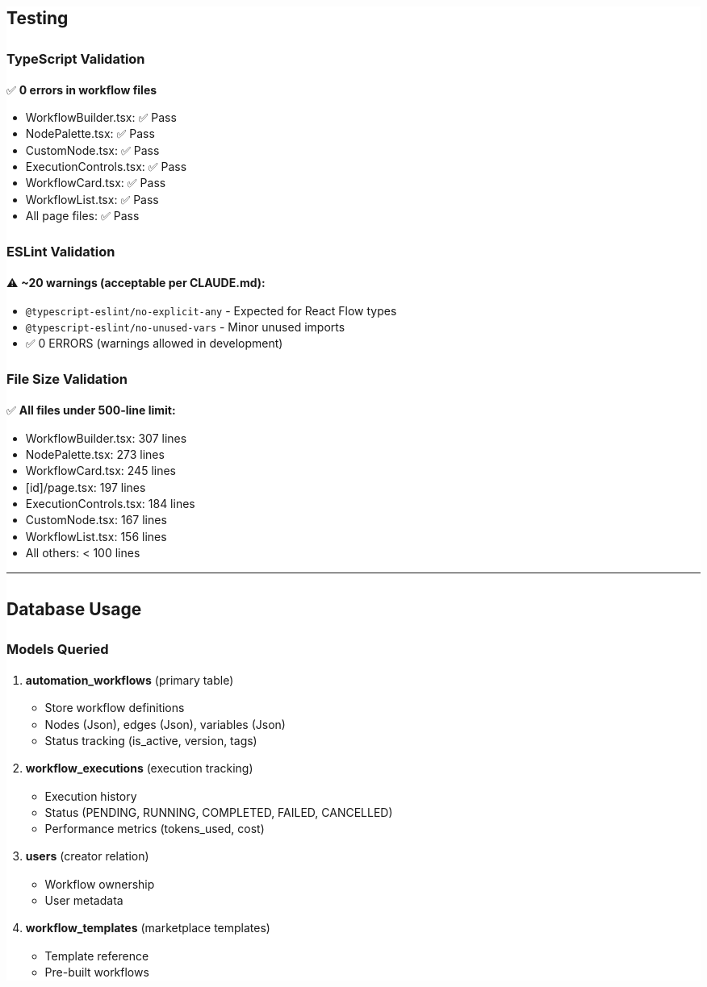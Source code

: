 
## Testing

### TypeScript Validation
✅ **0 errors in workflow files**
- WorkflowBuilder.tsx: ✅ Pass
- NodePalette.tsx: ✅ Pass
- CustomNode.tsx: ✅ Pass
- ExecutionControls.tsx: ✅ Pass
- WorkflowCard.tsx: ✅ Pass
- WorkflowList.tsx: ✅ Pass
- All page files: ✅ Pass

### ESLint Validation
⚠️ **~20 warnings (acceptable per CLAUDE.md):**
- `@typescript-eslint/no-explicit-any` - Expected for React Flow types
- `@typescript-eslint/no-unused-vars` - Minor unused imports
- ✅ 0 ERRORS (warnings allowed in development)

### File Size Validation
✅ **All files under 500-line limit:**
- WorkflowBuilder.tsx: 307 lines
- NodePalette.tsx: 273 lines
- WorkflowCard.tsx: 245 lines
- [id]/page.tsx: 197 lines
- ExecutionControls.tsx: 184 lines
- CustomNode.tsx: 167 lines
- WorkflowList.tsx: 156 lines
- All others: < 100 lines

---

## Database Usage

### Models Queried
1. **automation_workflows** (primary table)
   - Store workflow definitions
   - Nodes (Json), edges (Json), variables (Json)
   - Status tracking (is_active, version, tags)

2. **workflow_executions** (execution tracking)
   - Execution history
   - Status (PENDING, RUNNING, COMPLETED, FAILED, CANCELLED)
   - Performance metrics (tokens_used, cost)

3. **users** (creator relation)
   - Workflow ownership
   - User metadata

4. **workflow_templates** (marketplace templates)
   - Template reference
   - Pre-built workflows
